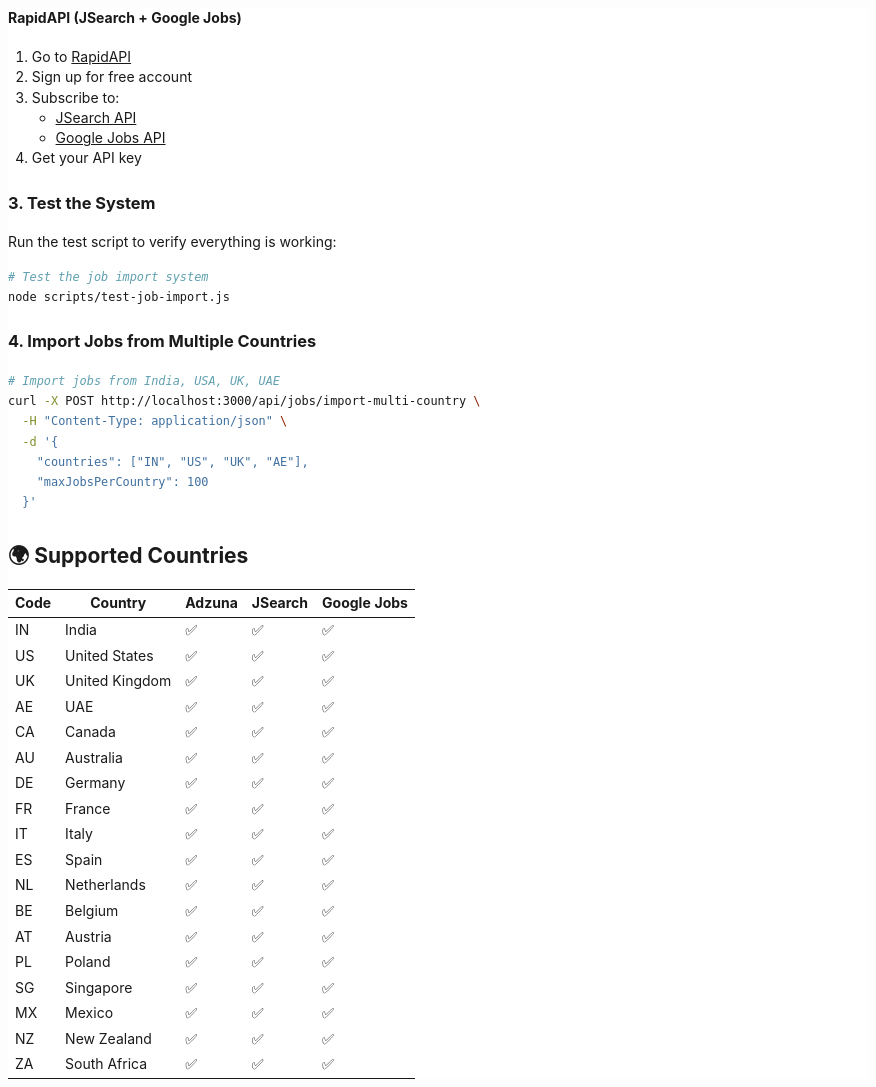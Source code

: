 #### **RapidAPI (JSearch + Google Jobs)**
1. Go to [RapidAPI](https://rapidapi.com/)
2. Sign up for free account
3. Subscribe to:
   - [JSearch API](https://rapidapi.com/letscrape-6bRBa3QguO5/api/jsearch/)
   - [Google Jobs API](https://rapidapi.com/letscrape-6bRBa3QguO5/api/google-jobs-api/)
4. Get your API key

### **3. Test the System**

Run the test script to verify everything is working:

```bash
# Test the job import system
node scripts/test-job-import.js
```

### **4. Import Jobs from Multiple Countries**

```bash
# Import jobs from India, USA, UK, UAE
curl -X POST http://localhost:3000/api/jobs/import-multi-country \
  -H "Content-Type: application/json" \
  -d '{
    "countries": ["IN", "US", "UK", "AE"],
    "maxJobsPerCountry": 100
  }'
```

## 🌍 **Supported Countries**

| Code | Country | Adzuna | JSearch | Google Jobs |
|------|---------|---------|----------|-------------|
| IN | India | ✅ | ✅ | ✅ |
| US | United States | ✅ | ✅ | ✅ |
| UK | United Kingdom | ✅ | ✅ | ✅ |
| AE | UAE | ✅ | ✅ | ✅ |
| CA | Canada | ✅ | ✅ | ✅ |
| AU | Australia | ✅ | ✅ | ✅ |
| DE | Germany | ✅ | ✅ | ✅ |
| FR | France | ✅ | ✅ | ✅ |
| IT | Italy | ✅ | ✅ | ✅ |
| ES | Spain | ✅ | ✅ | ✅ |
| NL | Netherlands | ✅ | ✅ | ✅ |
| BE | Belgium | ✅ | ✅ | ✅ |
| AT | Austria | ✅ | ✅ | ✅ |
| PL | Poland | ✅ | ✅ | ✅ |
| SG | Singapore | ✅ | ✅ | ✅ |
| MX | Mexico | ✅ | ✅ | ✅ |
| NZ | New Zealand | ✅ | ✅ | ✅ |
| ZA | South Africa | ✅ | ✅ | ✅ |